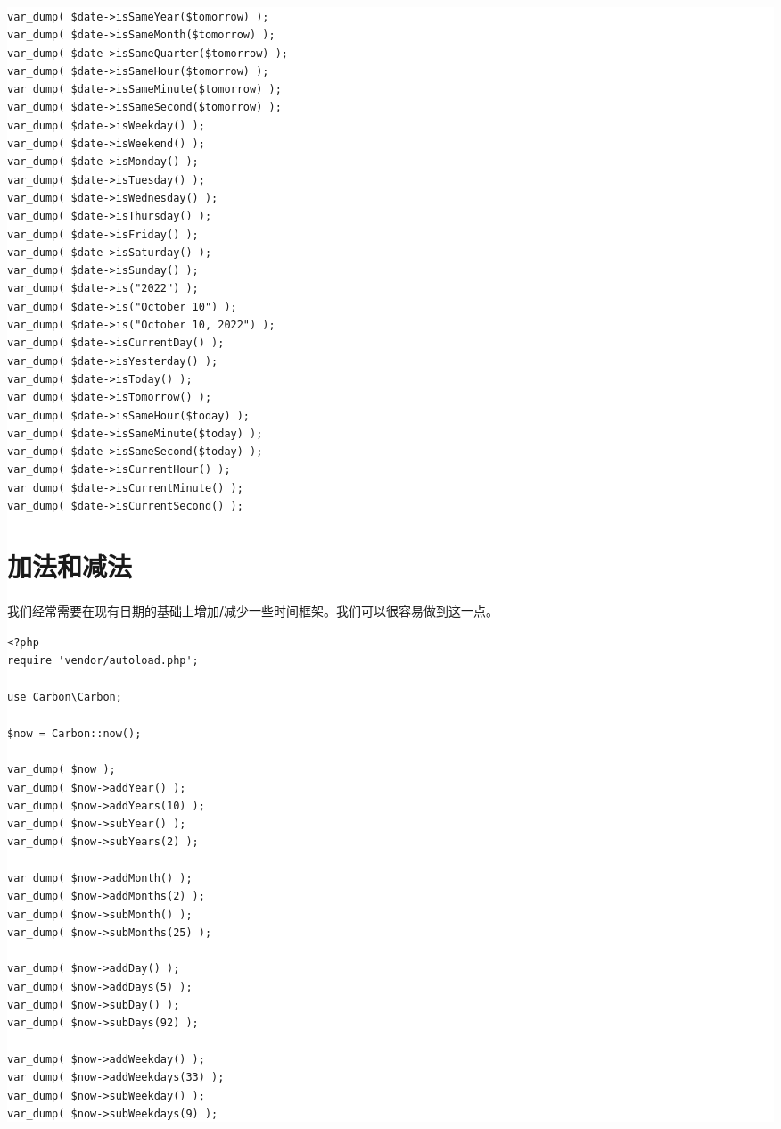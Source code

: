 ```
var_dump( $date->isSameYear($tomorrow) );
var_dump( $date->isSameMonth($tomorrow) );
var_dump( $date->isSameQuarter($tomorrow) );
var_dump( $date->isSameHour($tomorrow) );
var_dump( $date->isSameMinute($tomorrow) );
var_dump( $date->isSameSecond($tomorrow) );
var_dump( $date->isWeekday() );
var_dump( $date->isWeekend() );
var_dump( $date->isMonday() );
var_dump( $date->isTuesday() );
var_dump( $date->isWednesday() );
var_dump( $date->isThursday() );
var_dump( $date->isFriday() );
var_dump( $date->isSaturday() );
var_dump( $date->isSunday() );
var_dump( $date->is("2022") );
var_dump( $date->is("October 10") );
var_dump( $date->is("October 10, 2022") );
var_dump( $date->isCurrentDay() );
var_dump( $date->isYesterday() );
var_dump( $date->isToday() );
var_dump( $date->isTomorrow() );
var_dump( $date->isSameHour($today) );
var_dump( $date->isSameMinute($today) );
var_dump( $date->isSameSecond($today) );
var_dump( $date->isCurrentHour() );
var_dump( $date->isCurrentMinute() );
var_dump( $date->isCurrentSecond() );
```

# 加法和减法

我们经常需要在现有日期的基础上增加/减少一些时间框架。我们可以很容易做到这一点。

```
<?php
require 'vendor/autoload.php';

use Carbon\Carbon;

$now = Carbon::now();

var_dump( $now );
var_dump( $now->addYear() );
var_dump( $now->addYears(10) );
var_dump( $now->subYear() );
var_dump( $now->subYears(2) );

var_dump( $now->addMonth() );
var_dump( $now->addMonths(2) );
var_dump( $now->subMonth() );
var_dump( $now->subMonths(25) );

var_dump( $now->addDay() );
var_dump( $now->addDays(5) );
var_dump( $now->subDay() );
var_dump( $now->subDays(92) );

var_dump( $now->addWeekday() );
var_dump( $now->addWeekdays(33) );
var_dump( $now->subWeekday() );
var_dump( $now->subWeekdays(9) );

```